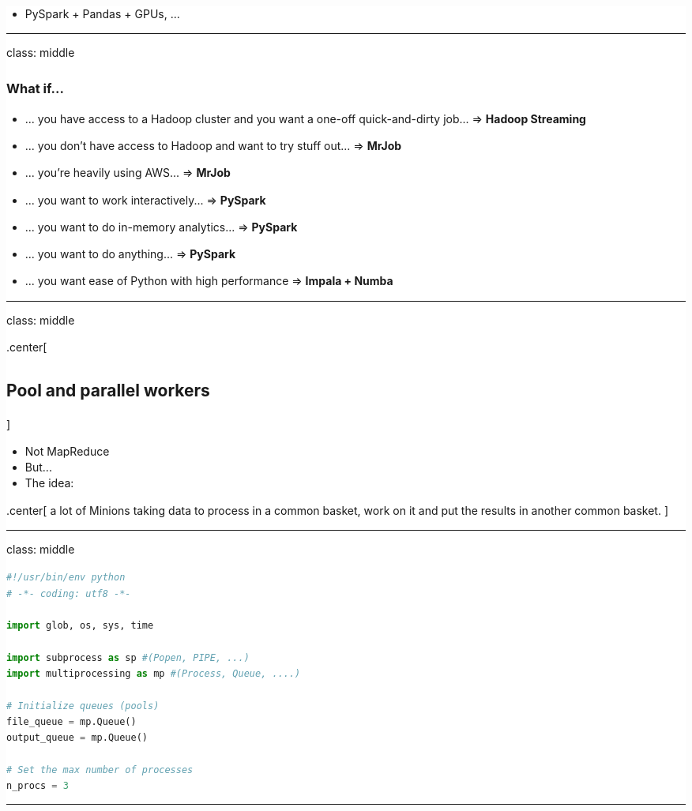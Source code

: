 * PySpark + Pandas + GPUs, ...

---
class: middle
### What if...

* ... you have access to a Hadoop cluster and you want a one-off quick-and-dirty job...
	$\Rightarrow$ **Hadoop Streaming**
	
* ... you don’t have access to Hadoop and want to try stuff out...
	$\Rightarrow$ **MrJob**

* ... you’re heavily using AWS...
	$\Rightarrow$ **MrJob**
	
* ... you want to work interactively...
	$\Rightarrow$ **PySpark**
	
* ... you want to do in-memory analytics...
	$\Rightarrow$ **PySpark**
	
* ... you want to do anything...
	$\Rightarrow$ **PySpark**
	
* ... you want ease of Python with high performance
	$\Rightarrow$ **Impala + Numba**


---
class: middle

.center[
## Pool and parallel workers
]

* Not MapReduce
* But...
* The idea: 

.center[
a lot of Minions taking data to process in a common basket, 
work on it and put the results in another common basket.
]

---
class: middle

```python 
#!/usr/bin/env python
# -*- coding: utf8 -*- 

import glob, os, sys, time

import subprocess as sp #(Popen, PIPE, ...)
import multiprocessing as mp #(Process, Queue, ....)

# Initialize queues (pools)
file_queue = mp.Queue()
output_queue = mp.Queue()

# Set the max number of processes
n_procs = 3
```

---